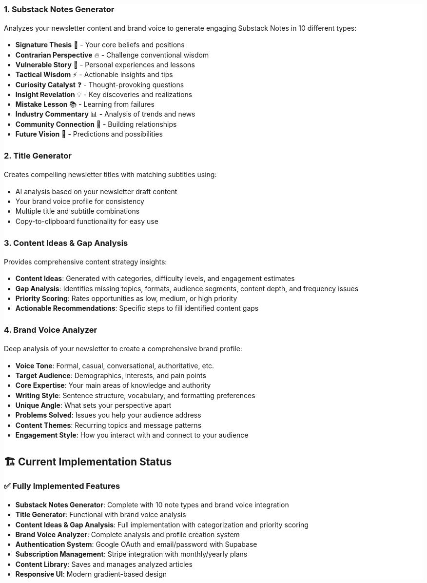 ### 1. Substack Notes Generator

Analyzes your newsletter content and brand voice to generate engaging Substack Notes in 10 different types:

- **Signature Thesis** 🎯 - Your core beliefs and positions
- **Contrarian Perspective** 🔥 - Challenge conventional wisdom
- **Vulnerable Story** 💭 - Personal experiences and lessons
- **Tactical Wisdom** ⚡ - Actionable insights and tips
- **Curiosity Catalyst** ❓ - Thought-provoking questions
- **Insight Revelation** 💡 - Key discoveries and realizations
- **Mistake Lesson** 📚 - Learning from failures
- **Industry Commentary** 📊 - Analysis of trends and news
- **Community Connection** 🤝 - Building relationships
- **Future Vision** 🔮 - Predictions and possibilities

### 2. Title Generator

Creates compelling newsletter titles with matching subtitles using:

- AI analysis based on your newsletter draft content
- Your brand voice profile for consistency
- Multiple title and subtitle combinations
- Copy-to-clipboard functionality for easy use

### 3. Content Ideas & Gap Analysis

Provides comprehensive content strategy insights:

- **Content Ideas**: Generated with categories, difficulty levels, and engagement estimates
- **Gap Analysis**: Identifies missing topics, formats, audience segments, content depth, and frequency issues
- **Priority Scoring**: Rates opportunities as low, medium, or high priority
- **Actionable Recommendations**: Specific steps to fill identified content gaps

### 4. Brand Voice Analyzer

Deep analysis of your newsletter to create a comprehensive brand profile:

- **Voice Tone**: Formal, casual, conversational, authoritative, etc.
- **Target Audience**: Demographics, interests, and pain points
- **Core Expertise**: Your main areas of knowledge and authority
- **Writing Style**: Sentence structure, vocabulary, and formatting preferences
- **Unique Angle**: What sets your perspective apart
- **Problems Solved**: Issues you help your audience address
- **Content Themes**: Recurring topics and message patterns
- **Engagement Style**: How you interact with and connect to your audience

## 🏗️ Current Implementation Status

### ✅ Fully Implemented Features

- **Substack Notes Generator**: Complete with 10 note types and brand voice integration
- **Title Generator**: Functional with brand voice analysis
- **Content Ideas & Gap Analysis**: Full implementation with categorization and priority scoring
- **Brand Voice Analyzer**: Complete analysis and profile creation system
- **Authentication System**: Google OAuth and email/password with Supabase
- **Subscription Management**: Stripe integration with monthly/yearly plans
- **Content Library**: Saves and manages analyzed articles
- **Responsive UI**: Modern gradient-based design
